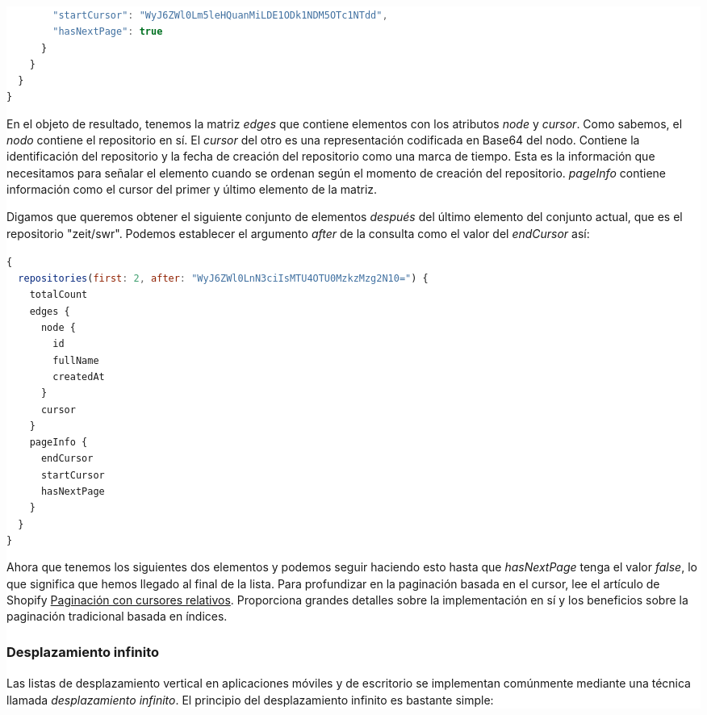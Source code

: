 ```javascript
        "startCursor": "WyJ6ZWl0Lm5leHQuanMiLDE1ODk1NDM5OTc1NTdd",
        "hasNextPage": true
      }
    }
  }
}
```

En el objeto de resultado, tenemos la matriz <em>edges</em> que contiene elementos con los atributos <em>node</em> y <em>cursor</em>. Como sabemos, el <em>nodo</em> contiene el repositorio en sí. El <em>cursor</em> del otro es una representación codificada en Base64 del nodo. Contiene la identificación del repositorio y la fecha de creación del repositorio como una marca de tiempo. Esta es la información que necesitamos para señalar el elemento cuando se ordenan según el momento de creación del repositorio. <em>pageInfo</em> contiene información como el cursor del primer y último elemento de la matriz.

Digamos que queremos obtener el siguiente conjunto de elementos <i>después</i> del último elemento del conjunto actual, que es el repositorio "zeit/swr". Podemos establecer el argumento <em>after</em> de la consulta como el valor del <em>endCursor</em> así:

```javascript
{
  repositories(first: 2, after: "WyJ6ZWl0LnN3ciIsMTU4OTU0MzkzMzg2N10=") {
    totalCount
    edges {
      node {
        id
        fullName
        createdAt
      }
      cursor
    }
    pageInfo {
      endCursor
      startCursor
      hasNextPage
    }
  }
}
```

Ahora que tenemos los siguientes dos elementos y podemos seguir haciendo esto hasta que <em>hasNextPage</em> tenga el valor <em>false</em>, lo que significa que hemos llegado al final de la lista. Para profundizar en la paginación basada en el cursor, lee el artículo de Shopify [Paginación con cursores relativos](https://engineering.shopify.com/blogs/engineering/pagination-relative-cursors). Proporciona grandes detalles sobre la implementación en sí y los beneficios sobre la paginación tradicional basada en índices.

### Desplazamiento infinito

Las listas de desplazamiento vertical en aplicaciones móviles y de escritorio se implementan comúnmente mediante una técnica llamada <i>desplazamiento infinito</i>. El principio del desplazamiento infinito es bastante simple:
